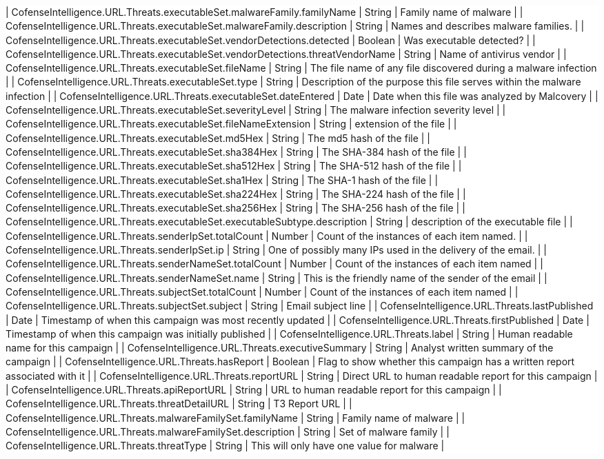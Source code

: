 | CofenseIntelligence.URL.Threats.executableSet.malwareFamily.familyName | String | Family name of malware | 
| CofenseIntelligence.URL.Threats.executableSet.malwareFamily.description | String | Names and describes malware families. | 
| CofenseIntelligence.URL.Threats.executableSet.vendorDetections.detected | Boolean | Was executable detected? | 
| CofenseIntelligence.URL.Threats.executableSet.vendorDetections.threatVendorName | String | Name of antivirus vendor | 
| CofenseIntelligence.URL.Threats.executableSet.fileName | String | The file name of any file discovered during a malware infection | 
| CofenseIntelligence.URL.Threats.executableSet.type | String | Description of the purpose this file serves within the malware infection | 
| CofenseIntelligence.URL.Threats.executableSet.dateEntered | Date | Date when this file was analyzed by Malcovery | 
| CofenseIntelligence.URL.Threats.executableSet.severityLevel | String | The malware infection severity level | 
| CofenseIntelligence.URL.Threats.executableSet.fileNameExtension | String | extension of the file | 
| CofenseIntelligence.URL.Threats.executableSet.md5Hex | String | The md5 hash of the file | 
| CofenseIntelligence.URL.Threats.executableSet.sha384Hex | String | The SHA-384 hash of the file | 
| CofenseIntelligence.URL.Threats.executableSet.sha512Hex | String | The SHA-512 hash of the file | 
| CofenseIntelligence.URL.Threats.executableSet.sha1Hex | String | The SHA-1 hash of the file | 
| CofenseIntelligence.URL.Threats.executableSet.sha224Hex | String | The SHA-224 hash of the file | 
| CofenseIntelligence.URL.Threats.executableSet.sha256Hex | String | The SHA-256 hash of the file | 
| CofenseIntelligence.URL.Threats.executableSet.executableSubtype.description | String | description of the executable file | 
| CofenseIntelligence.URL.Threats.senderIpSet.totalCount | Number | Count of the instances of each item named. | 
| CofenseIntelligence.URL.Threats.senderIpSet.ip | String | One of possibly many IPs used in the delivery of the email. | 
| CofenseIntelligence.URL.Threats.senderNameSet.totalCount | Number | Count of the instances of each item named | 
| CofenseIntelligence.URL.Threats.senderNameSet.name | String | This is the friendly name of the sender of the email | 
| CofenseIntelligence.URL.Threats.subjectSet.totalCount | Number | Count of the instances of each item named | 
| CofenseIntelligence.URL.Threats.subjectSet.subject | String | Email subject line | 
| CofenseIntelligence.URL.Threats.lastPublished | Date | Timestamp of when this campaign was most recently updated | 
| CofenseIntelligence.URL.Threats.firstPublished | Date | Timestamp of when this campaign was initially published | 
| CofenseIntelligence.URL.Threats.label | String | Human readable name for this campaign | 
| CofenseIntelligence.URL.Threats.executiveSummary | String | Analyst written summary of the campaign | 
| CofenseIntelligence.URL.Threats.hasReport | Boolean | Flag to show whether this campaign has a written report associated with it | 
| CofenseIntelligence.URL.Threats.reportURL | String | Direct URL to human readable report for this campaign | 
| CofenseIntelligence.URL.Threats.apiReportURL | String | URL to human readable report for this campaign | 
| CofenseIntelligence.URL.Threats.threatDetailURL | String | T3 Report URL | 
| CofenseIntelligence.URL.Threats.malwareFamilySet.familyName | String | Family name of malware | 
| CofenseIntelligence.URL.Threats.malwareFamilySet.description | String | Set of malware family | 
| CofenseIntelligence.URL.Threats.threatType | String | This will only have one value for malware | 

